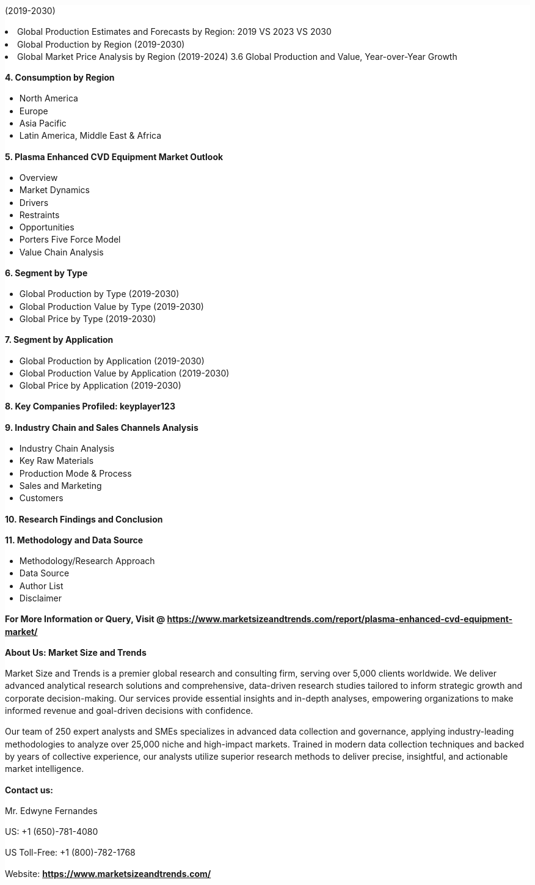(2019-2030)</li><li>Global Production Estimates and Forecasts by Region: 2019 VS 2023 VS 2030</li><li>Global Production by Region (2019-2030)</li><li>Global Market Price Analysis by Region (2019-2024) 3.6 Global Production and Value, Year-over-Year Growth</li></ul><p><strong>4. Consumption by Region</strong></p><ul><li>North America</li><li>Europe</li><li>Asia Pacific</li><li>Latin America, Middle East &amp; Africa</li></ul><p><strong>5. Plasma Enhanced CVD Equipment Market Outlook</strong></p><ul><li>Overview</li><li>Market Dynamics</li><li>Drivers</li><li>Restraints</li><li>Opportunities</li><li>Porters Five Force Model</li><li>Value Chain Analysis&nbsp;</li></ul><p><strong>6. Segment by Type</strong></p><ul><li>Global Production by Type (2019-2030)</li><li>Global Production Value by Type (2019-2030)</li><li>Global Price by Type (2019-2030)</li></ul><p><strong>7. Segment by Application</strong></p><ul><li>Global Production by Application (2019-2030)</li><li>Global Production Value by Application (2019-2030)</li><li>Global Price by Application (2019-2030)</li></ul><p><strong>8. Key Companies Profiled: keyplayer123</strong></p><p><strong>9. Industry Chain and Sales Channels Analysis</strong></p><ul><li>Industry Chain Analysis</li><li>Key Raw Materials</li><li>Production Mode &amp; Process</li><li>Sales and Marketing</li><li>Customers</li></ul><p><strong>10. Research Findings and Conclusion</strong></p><p><strong>11. Methodology and Data Source</strong></p><ul><li>Methodology/Research Approach</li><li>Data Source</li><li>Author List</li><li>Disclaimer</li></ul></p><p><strong>For More Information or Query, Visit @ <a href="https://www.marketsizeandtrends.com/report/plasma-enhanced-cvd-equipment-market/">https://www.marketsizeandtrends.com/report/plasma-enhanced-cvd-equipment-market/</a></strong></p><p><strong>About Us: Market Size and Trends</strong></p><p>Market Size and Trends is a premier global research and consulting firm, serving over 5,000 clients worldwide. We deliver advanced analytical research solutions and comprehensive, data-driven research studies tailored to inform strategic growth and corporate decision-making. Our services provide essential insights and in-depth analyses, empowering organizations to make informed revenue and goal-driven decisions with confidence.</p><p>Our team of 250 expert analysts and SMEs specializes in advanced data collection and governance, applying industry-leading methodologies to analyze over 25,000 niche and high-impact markets. Trained in modern data collection techniques and backed by years of collective experience, our analysts utilize superior research methods to deliver precise, insightful, and actionable market intelligence.</p><p><strong>Contact us:</strong></p><p>Mr. Edwyne Fernandes</p><p>US: +1 (650)-781-4080</p><p>US Toll-Free: +1 (800)-782-1768</p><p>Website: <strong><a href="https://www.marketsizeandtrends.com/">https://www.marketsizeandtrends.com/</a></strong></p>

